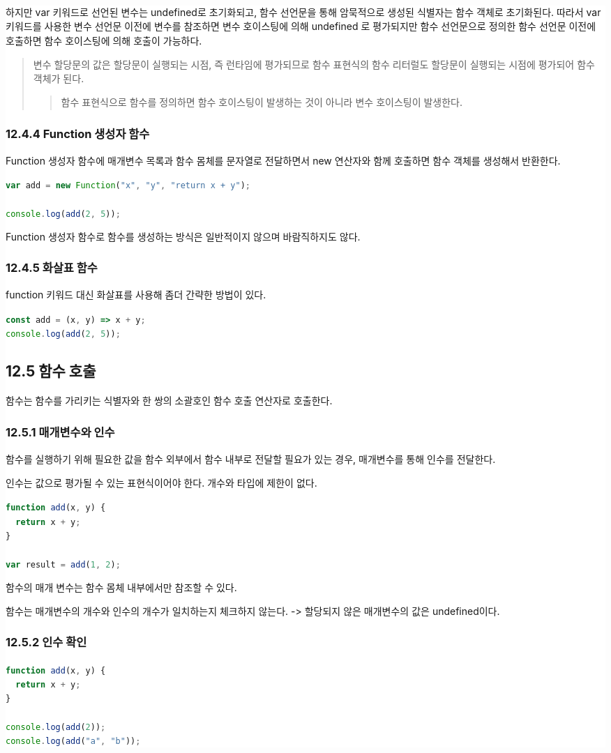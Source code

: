 하지만 var 키워드로 선언된 변수는 undefined로 초기화되고, 함수 선언문을 통해 암묵적으로 생성된 식별자는 함수 객체로 초기화된다. 따라서 var 키워드를 사용한 변수 선언문 이전에 변수를 참조하면 변수 호이스팅에 의해 undefined 로 평가되지만 함수 선언문으로 정의한 함수 선언문 이전에 호출하면 함수 호이스팅에 의해 호출이 가능하다.

> 변수 할당문의 값은 할당문이 실행되는 시점, 즉 런타임에 평가되므로 함수 표현식의 함수 리터럴도 할당문이 실행되는 시점에 평가되어 함수 객체가 된다.
>
> > 함수 표현식으로 함수를 정의하면 함수 호이스팅이 발생하는 것이 아니라 변수 호이스팅이 발생한다.

### 12.4.4 Function 생성자 함수

Function 생성자 함수에 매개변수 목록과 함수 몸체를 문자열로 전달하면서 new 연산자와 함께 호출하면 함수 객체를 생성해서 반환한다.

```javascript
var add = new Function("x", "y", "return x + y");

console.log(add(2, 5));
```

Function 생성자 함수로 함수를 생성하는 방식은 일반적이지 않으며 바람직하지도 않다.

### 12.4.5 화살표 함수

function 키워드 대신 화살표를 사용해 좀더 간략한 방법이 있다.

```javascript
const add = (x, y) => x + y;
console.log(add(2, 5));
```

## 12.5 함수 호출

함수는 함수를 가리키는 식별자와 한 쌍의 소괄호인 함수 호출 연산자로 호출한다.

### 12.5.1 매개변수와 인수

함수를 실행하기 위해 필요한 값을 함수 외부에서 함수 내부로 전달할 필요가 있는 경우, 매개변수를 통해 인수를 전달한다.

인수는 값으로 평가될 수 있는 표현식이어야 한다. 개수와 타입에 제한이 없다.

```javascript
function add(x, y) {
  return x + y;
}

var result = add(1, 2);
```

함수의 매개 변수는 함수 몸체 내부에서만 참조할 수 있다.

함수는 매개변수의 개수와 인수의 개수가 일치하는지 체크하지 않는다. -> 할당되지 않은 매개변수의 값은 undefined이다.

### 12.5.2 인수 확인

```javascript
function add(x, y) {
  return x + y;
}

console.log(add(2));
console.log(add("a", "b"));
```
